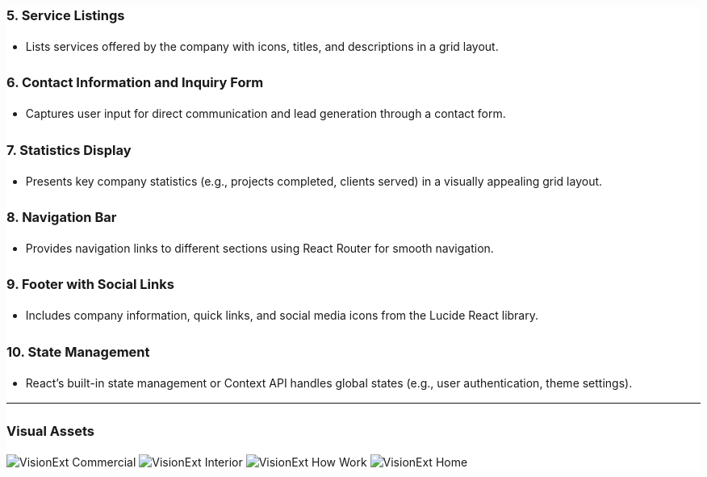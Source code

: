 ### 5. Service Listings
- Lists services offered by the company with icons, titles, and descriptions in a grid layout.

### 6. Contact Information and Inquiry Form
- Captures user input for direct communication and lead generation through a contact form.

### 7. Statistics Display
- Presents key company statistics (e.g., projects completed, clients served) in a visually appealing grid layout.

### 8. Navigation Bar
- Provides navigation links to different sections using React Router for smooth navigation.

### 9. Footer with Social Links
- Includes company information, quick links, and social media icons from the Lucide React library.

### 10. State Management
- React’s built-in state management or Context API handles global states (e.g., user authentication, theme settings).

---

### Visual Assets
![VisionExt Commercial](https://github.com/user-attachments/assets/fe2bb3b2-df2e-4a83-87e5-0da8a82cd9f3)
![VisionExt Interior](https://github.com/user-attachments/assets/1bde2c9c-339a-4219-b031-e24a59838929)
![VisionExt How Work](https://github.com/user-attachments/assets/128e3cc4-5d99-4182-b170-5c59b029b423)
![VisionExt Home](https://github.com/user-attachments/assets/cee171d7-859d-4ec4-a1c2-07acb6808d09)

